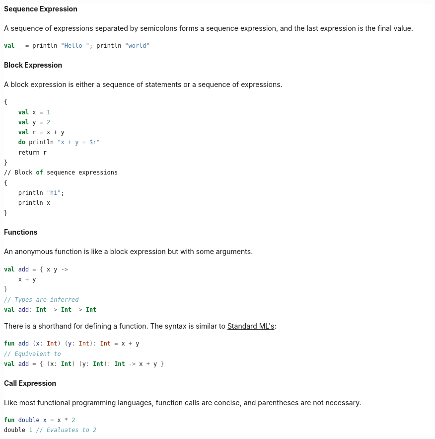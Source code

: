 #### Sequence Expression

A sequence of expressions separated by semicolons forms a sequence expression, and the last expression is the final value.

```kotlin
val _ = println "Hello "; println "world"
```

#### Block Expression

A block expression is either a sequence of statements or a sequence of expressions.

```ocaml
{
	val x = 1
	val y = 2
	val r = x + y
	do println "x + y = $r"
	return r
}
// Block of sequence expressions
{
	println "hi";
	println x
}
```

#### Functions

An anonymous function is like a block expression but with some arguments.

```kotlin
val add = { x y ->
	x + y
}
// Types are inferred
val add: Int -> Int -> Int
```

There is a shorthand for defining a function. The syntax is similar to [Standard ML's](https://saityi.github.io/sml-tour/tour/01-05-fun.html):

```kotlin
fun add (x: Int) (y: Int): Int = x + y
// Equivalent to
val add = { (x: Int) (y: Int): Int -> x + y }
```

#### Call Expression

Like most functional programming languages, function calls are concise, and parentheses are not necessary.

```kotlin
fun double x = x * 2
double 1 // Evaluates to 2
```
